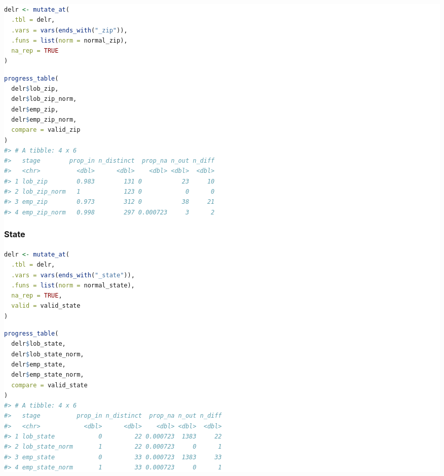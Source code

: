``` r
delr <- mutate_at(
  .tbl = delr,
  .vars = vars(ends_with("_zip")),
  .funs = list(norm = normal_zip),
  na_rep = TRUE
)
```

``` r
progress_table(
  delr$lob_zip,
  delr$lob_zip_norm,
  delr$emp_zip,
  delr$emp_zip_norm,
  compare = valid_zip
)
#> # A tibble: 4 x 6
#>   stage        prop_in n_distinct  prop_na n_out n_diff
#>   <chr>          <dbl>      <dbl>    <dbl> <dbl>  <dbl>
#> 1 lob_zip        0.983        131 0           23     10
#> 2 lob_zip_norm   1            123 0            0      0
#> 3 emp_zip        0.973        312 0           38     21
#> 4 emp_zip_norm   0.998        297 0.000723     3      2
```

### State

``` r
delr <- mutate_at(
  .tbl = delr,
  .vars = vars(ends_with("_state")),
  .funs = list(norm = normal_state),
  na_rep = TRUE,
  valid = valid_state
)
```

``` r
progress_table(
  delr$lob_state,
  delr$lob_state_norm,
  delr$emp_state,
  delr$emp_state_norm,
  compare = valid_state
)
#> # A tibble: 4 x 6
#>   stage          prop_in n_distinct  prop_na n_out n_diff
#>   <chr>            <dbl>      <dbl>    <dbl> <dbl>  <dbl>
#> 1 lob_state            0         22 0.000723  1383     22
#> 2 lob_state_norm       1         22 0.000723     0      1
#> 3 emp_state            0         33 0.000723  1383     33
#> 4 emp_state_norm       1         33 0.000723     0      1
```
